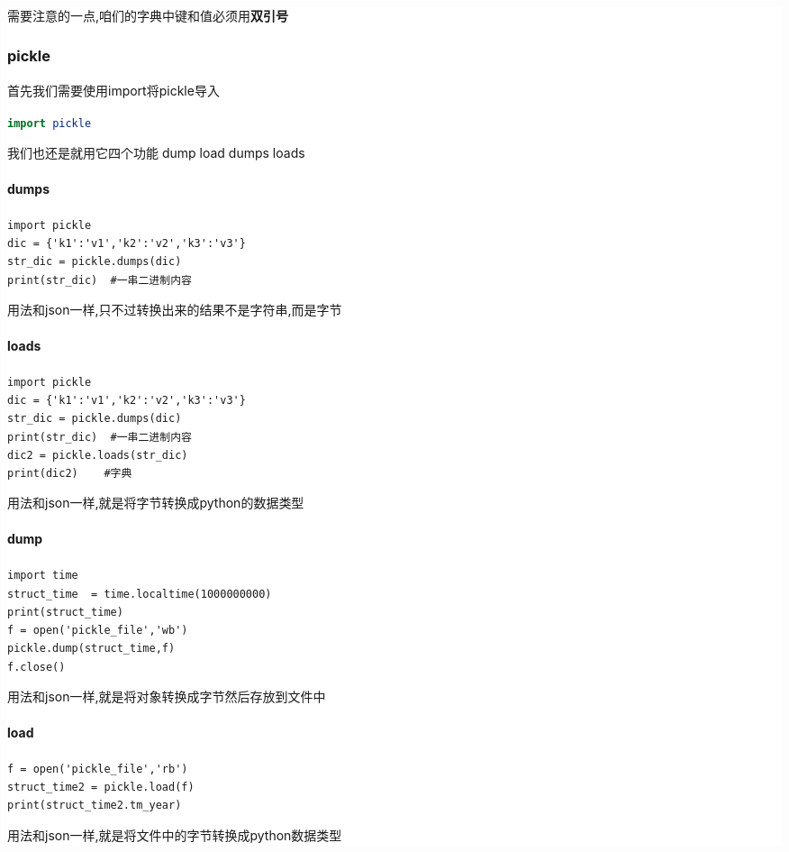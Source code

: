 需要注意的一点,咱们的字典中键和值必须用**双引号**

### pickle

首先我们需要使用import将pickle导入

```elm
import pickle
```

我们也还是就用它四个功能 dump load dumps loads

#### dumps

```stylus
import pickle
dic = {'k1':'v1','k2':'v2','k3':'v3'}
str_dic = pickle.dumps(dic)
print(str_dic)  #一串二进制内容
```

用法和json一样,只不过转换出来的结果不是字符串,而是字节

#### loads

```stylus
import pickle
dic = {'k1':'v1','k2':'v2','k3':'v3'}
str_dic = pickle.dumps(dic)
print(str_dic)  #一串二进制内容
dic2 = pickle.loads(str_dic)
print(dic2)    #字典
```

用法和json一样,就是将字节转换成python的数据类型

#### dump

```stylus
import time
struct_time  = time.localtime(1000000000)
print(struct_time)
f = open('pickle_file','wb')
pickle.dump(struct_time,f)
f.close()
```

用法和json一样,就是将对象转换成字节然后存放到文件中

#### load

```stylus
f = open('pickle_file','rb')
struct_time2 = pickle.load(f)
print(struct_time2.tm_year)
```

用法和json一样,就是将文件中的字节转换成python数据类型
